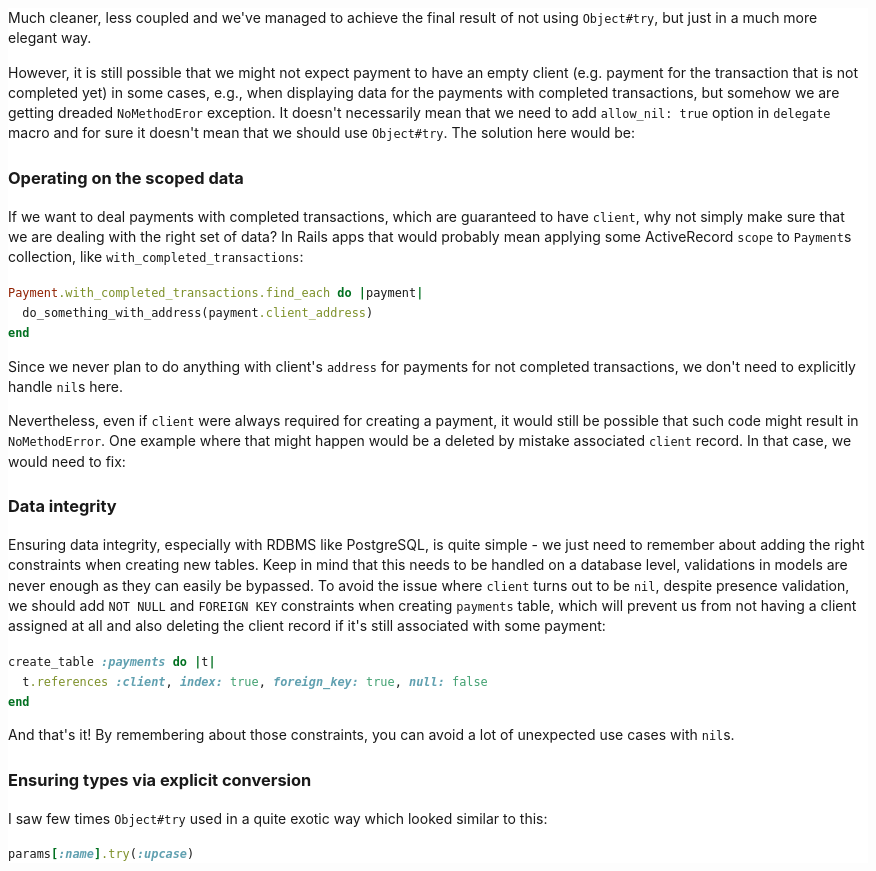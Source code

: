 Much cleaner, less coupled and we've managed to achieve the final result of not using `Object#try`, but just in a much more elegant way.

However, it is still possible that we might not expect payment to have an empty client (e.g. payment for the transaction that is not completed yet) in some cases, e.g., when displaying data for the payments with completed transactions, but somehow we are getting dreaded `NoMethodEror` exception. It doesn't necessarily mean that we need to add `allow_nil: true` option in `delegate` macro and for sure it doesn't mean that we should use `Object#try`. The solution here would be:

### Operating on the scoped data

If we want to deal payments with completed transactions, which are guaranteed to have `client`, why not simply make sure that we are dealing with the right set of data? In Rails apps that would probably mean applying some ActiveRecord `scope` to `Payment`s collection, like `with_completed_transactions`:

``` rb
Payment.with_completed_transactions.find_each do |payment|
  do_something_with_address(payment.client_address)
end
```

Since we never plan to do anything with client's `address` for payments for not completed transactions, we don't need to explicitly handle `nil`s here.

Nevertheless, even if `client` were always required for creating a payment, it would still be possible that such code might result in `NoMethodError`. One example where that might happen would be a deleted by mistake associated `client` record. In that case, we would need to fix:

### Data integrity

Ensuring data integrity, especially with RDBMS like PostgreSQL, is quite simple - we just need to remember about adding the right constraints when creating new tables. Keep in mind that this needs to be handled on a database level, validations in models are never enough as they can easily be bypassed. To avoid the issue where `client` turns out to be `nil`, despite presence validation, we should add `NOT NULL` and `FOREIGN KEY` constraints when creating `payments` table, which will prevent us from not having a client assigned at all and also deleting the client record if it's still associated with some payment:

``` rb
create_table :payments do |t|
  t.references :client, index: true, foreign_key: true, null: false
end
```

And that's it! By remembering about those constraints, you can avoid a lot of unexpected use cases with `nil`s.

### Ensuring types via explicit conversion

I saw few times `Object#try` used in a quite exotic way which looked similar to this:

``` rb
params[:name].try(:upcase)
```
